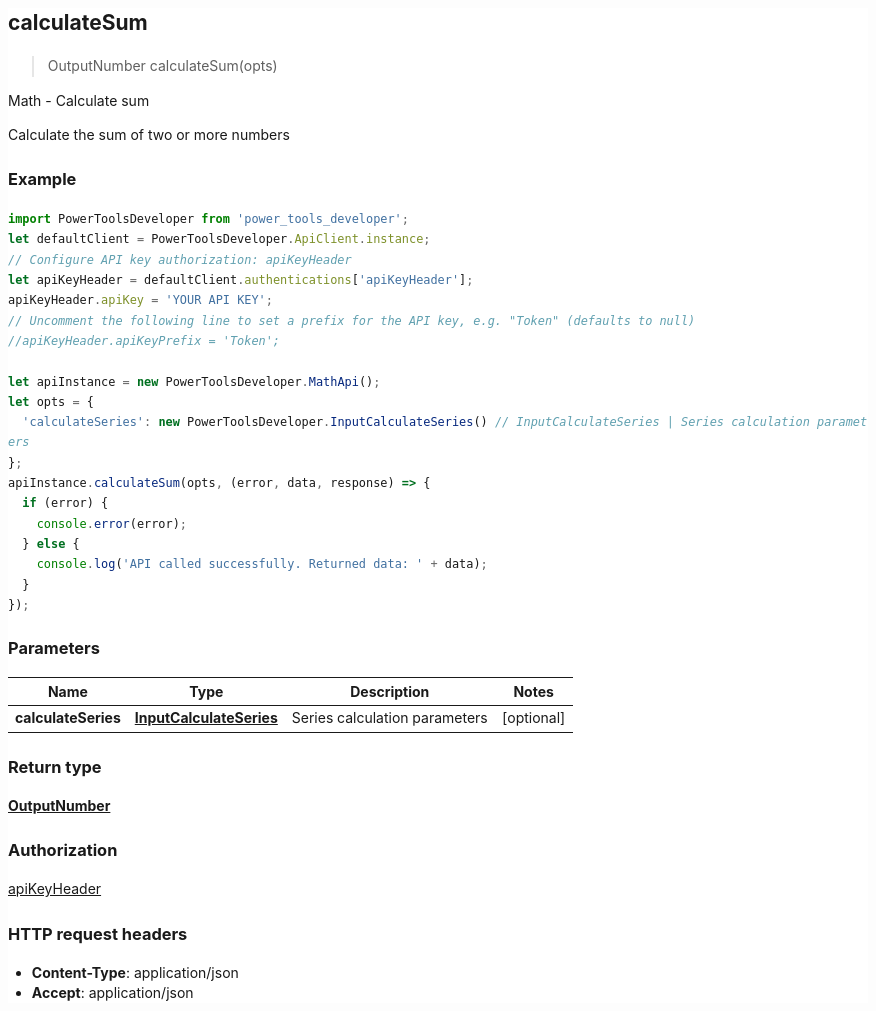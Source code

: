 
## calculateSum

> OutputNumber calculateSum(opts)

Math - Calculate sum

Calculate the sum of two or more numbers

### Example

```javascript
import PowerToolsDeveloper from 'power_tools_developer';
let defaultClient = PowerToolsDeveloper.ApiClient.instance;
// Configure API key authorization: apiKeyHeader
let apiKeyHeader = defaultClient.authentications['apiKeyHeader'];
apiKeyHeader.apiKey = 'YOUR API KEY';
// Uncomment the following line to set a prefix for the API key, e.g. "Token" (defaults to null)
//apiKeyHeader.apiKeyPrefix = 'Token';

let apiInstance = new PowerToolsDeveloper.MathApi();
let opts = {
  'calculateSeries': new PowerToolsDeveloper.InputCalculateSeries() // InputCalculateSeries | Series calculation parameters
};
apiInstance.calculateSum(opts, (error, data, response) => {
  if (error) {
    console.error(error);
  } else {
    console.log('API called successfully. Returned data: ' + data);
  }
});
```

### Parameters


Name | Type | Description  | Notes
------------- | ------------- | ------------- | -------------
 **calculateSeries** | [**InputCalculateSeries**](InputCalculateSeries.md)| Series calculation parameters | [optional] 

### Return type

[**OutputNumber**](OutputNumber.md)

### Authorization

[apiKeyHeader](../README.md#apiKeyHeader)

### HTTP request headers

- **Content-Type**: application/json
- **Accept**: application/json
